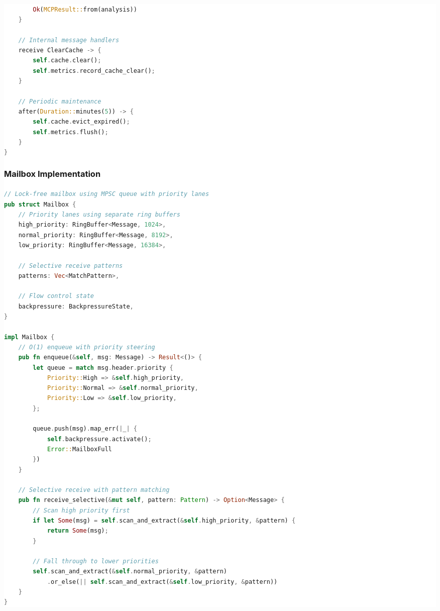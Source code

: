 ```rust
        Ok(MCPResult::from(analysis))
    }
    
    // Internal message handlers
    receive ClearCache -> {
        self.cache.clear();
        self.metrics.record_cache_clear();
    }
    
    // Periodic maintenance
    after(Duration::minutes(5)) -> {
        self.cache.evict_expired();
        self.metrics.flush();
    }
}
```

### Mailbox Implementation

```rust
// Lock-free mailbox using MPSC queue with priority lanes
pub struct Mailbox {
    // Priority lanes using separate ring buffers
    high_priority: RingBuffer<Message, 1024>,
    normal_priority: RingBuffer<Message, 8192>,
    low_priority: RingBuffer<Message, 16384>,
    
    // Selective receive patterns
    patterns: Vec<MatchPattern>,
    
    // Flow control state
    backpressure: BackpressureState,
}

impl Mailbox {
    // O(1) enqueue with priority steering
    pub fn enqueue(&self, msg: Message) -> Result<()> {
        let queue = match msg.header.priority {
            Priority::High => &self.high_priority,
            Priority::Normal => &self.normal_priority,
            Priority::Low => &self.low_priority,
        };
        
        queue.push(msg).map_err(|_| {
            self.backpressure.activate();
            Error::MailboxFull
        })
    }
    
    // Selective receive with pattern matching
    pub fn receive_selective(&mut self, pattern: Pattern) -> Option<Message> {
        // Scan high priority first
        if let Some(msg) = self.scan_and_extract(&self.high_priority, &pattern) {
            return Some(msg);
        }
        
        // Fall through to lower priorities
        self.scan_and_extract(&self.normal_priority, &pattern)
            .or_else(|| self.scan_and_extract(&self.low_priority, &pattern))
    }
}
```
